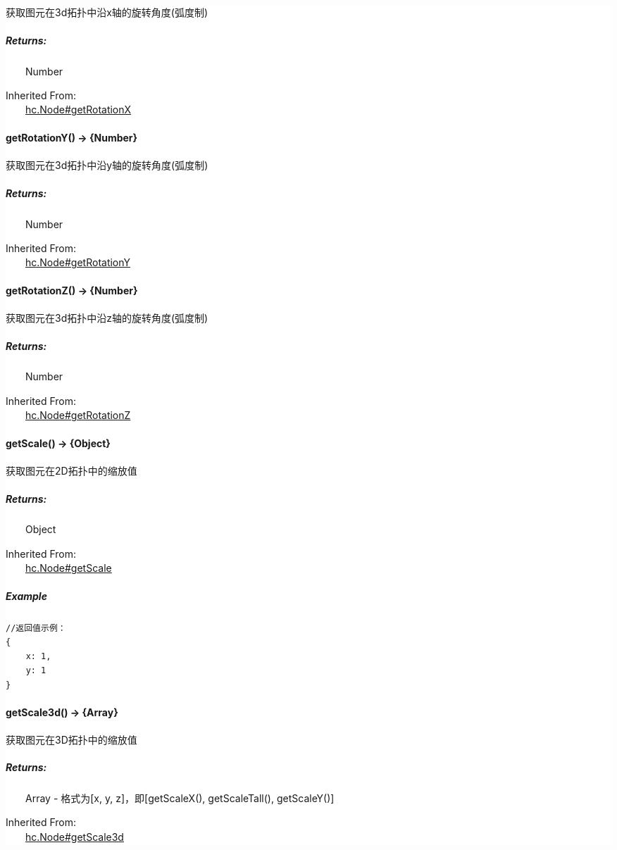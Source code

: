 获取图元在3d拓扑中沿x轴的旋转角度(弧度制)

##### Returns:

&emsp;&emsp;Number

Inherited From:  
&emsp;&emsp;<font color=Blue>[hc.Node#getRotationX](API/Node.md#getRotationX)</font>

#### <b>getRotationY()</b> → {Number}

获取图元在3d拓扑中沿y轴的旋转角度(弧度制)

##### Returns:

&emsp;&emsp;Number

Inherited From:  
&emsp;&emsp;<font color=Blue>[hc.Node#getRotationY](API/Node.md#getRotationY)</font>

#### <b>getRotationZ()</b> → {Number}

获取图元在3d拓扑中沿z轴的旋转角度(弧度制)

##### Returns:

&emsp;&emsp;Number

Inherited From:  
&emsp;&emsp;<font color=Blue>[hc.Node#getRotationZ](API/Node.md#getRotationZ)</font>

#### <b>getScale()</b> → {Object}

获取图元在2D拓扑中的缩放值

##### Returns:

&emsp;&emsp;Object

Inherited From:  
&emsp;&emsp;<font color=Blue>[hc.Node#getScale](API/Node.md#getScale)</font>

##### Example

    //返回值示例：
    {
    	x: 1,
    	y: 1
    }

#### <b>getScale3d()</b> → {Array}

获取图元在3D拓扑中的缩放值

##### Returns:

&emsp;&emsp;Array - 格式为\[x, y, z\]，即\[getScaleX(), getScaleTall(), getScaleY()\]

Inherited From:  
&emsp;&emsp;<font color=Blue>[hc.Node#getScale3d](API/Node.md#getScale3d)</font>
